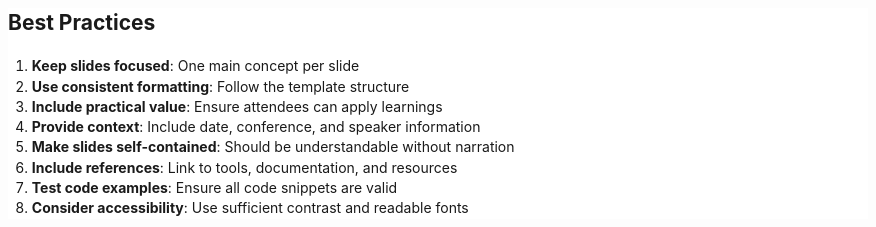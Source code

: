 ## Best Practices

1. **Keep slides focused**: One main concept per slide
2. **Use consistent formatting**: Follow the template structure
3. **Include practical value**: Ensure attendees can apply learnings
4. **Provide context**: Include date, conference, and speaker information
5. **Make slides self-contained**: Should be understandable without narration
6. **Include references**: Link to tools, documentation, and resources
7. **Test code examples**: Ensure all code snippets are valid
8. **Consider accessibility**: Use sufficient contrast and readable fonts